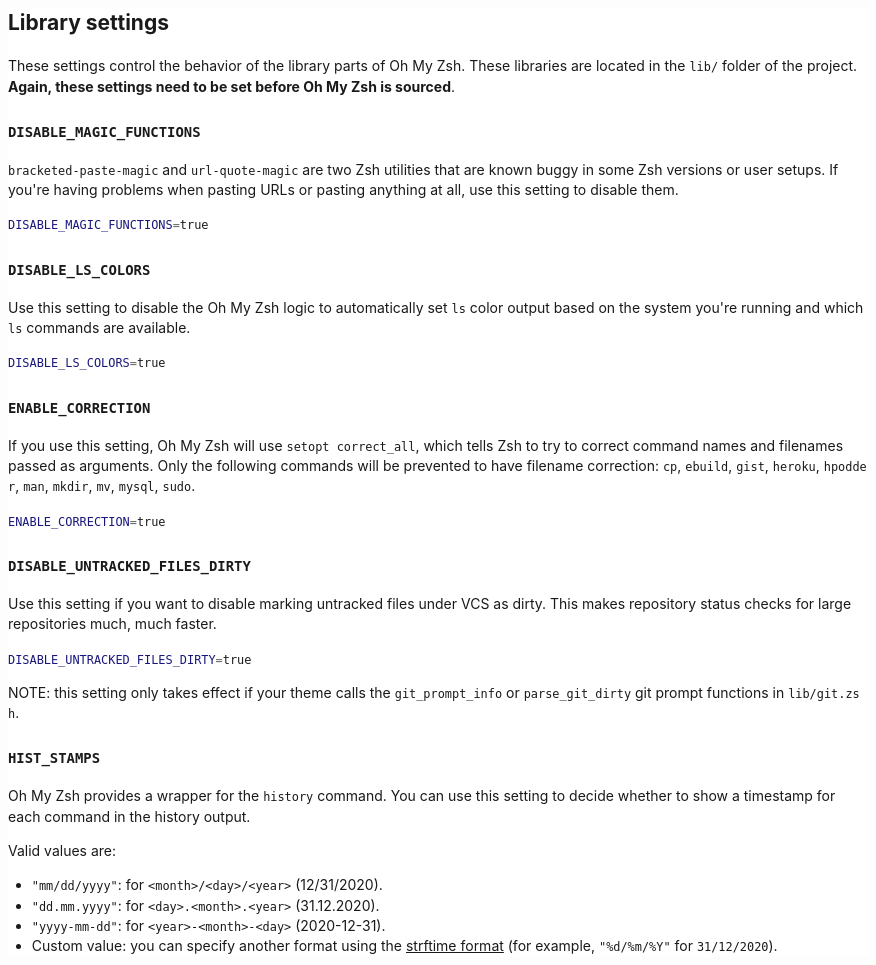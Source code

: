 ## Library settings

These settings control the behavior of the library parts of Oh My Zsh. These libraries are located in the `lib/` folder of the project. **Again, these settings need to be set before Oh My Zsh is sourced**.

### `DISABLE_MAGIC_FUNCTIONS`

`bracketed-paste-magic` and `url-quote-magic` are two Zsh utilities that are known
buggy in some Zsh versions or user setups. If you're having problems when pasting
URLs or pasting anything at all, use this setting to disable them.

```zsh
DISABLE_MAGIC_FUNCTIONS=true
```

### `DISABLE_LS_COLORS`

Use this setting to disable the Oh My Zsh logic to automatically set `ls` color output
based on the system you're running and which `ls` commands are available.

```zsh
DISABLE_LS_COLORS=true
```

### `ENABLE_CORRECTION`

If you use this setting, Oh My Zsh will use `setopt correct_all`, which tells Zsh to
try to correct command names and filenames passed as arguments. Only the following
commands will be prevented to have filename correction: `cp`, `ebuild`, `gist`,
`heroku`, `hpodder`, `man`, `mkdir`, `mv`, `mysql`, `sudo`.

```zsh
ENABLE_CORRECTION=true
```

### `DISABLE_UNTRACKED_FILES_DIRTY`

Use this setting if you want to disable marking untracked files under VCS as dirty.
This makes repository status checks for large repositories much, much faster.

```zsh
DISABLE_UNTRACKED_FILES_DIRTY=true
```

NOTE: this setting only takes effect if your theme calls the `git_prompt_info`
or `parse_git_dirty` git prompt functions in `lib/git.zsh`.

### `HIST_STAMPS`

Oh My Zsh provides a wrapper for the `history` command. You can use this setting
to decide whether to show a timestamp for each command in the history output.

Valid values are:

- `"mm/dd/yyyy"`: for `<month>/<day>/<year>` (12/31/2020).
- `"dd.mm.yyyy"`: for `<day>.<month>.<year>` (31.12.2020).
- `"yyyy-mm-dd"`: for `<year>-<month>-<day>` (2020-12-31).
- Custom value: you can specify another format using the [strftime format](https://man7.org/linux/man-pages/man3/strftime.3.html)
  (for example, `"%d/%m/%Y"` for `31/12/2020`).
